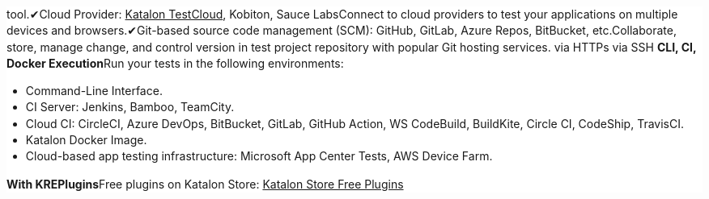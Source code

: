tool.</td><td className="entry" headers="id__5e71f60a-e4e4-4c49-b18a-e5531e0ca0ee__entry__1 id__5e71f60a-e4e4-4c49-b18a-e5531e0ca0ee__entry__2 id__5e71f60a-e4e4-4c49-b18a-e5531e0ca0ee__entry__3 id__5e71f60a-e4e4-4c49-b18a-e5531e0ca0ee__entry__4 id__5e71f60a-e4e4-4c49-b18a-e5531e0ca0ee__entry__5 " /><td className="entry" headers="id__5e71f60a-e4e4-4c49-b18a-e5531e0ca0ee__entry__1 id__5e71f60a-e4e4-4c49-b18a-e5531e0ca0ee__entry__2 id__5e71f60a-e4e4-4c49-b18a-e5531e0ca0ee__entry__3 id__5e71f60a-e4e4-4c49-b18a-e5531e0ca0ee__entry__4 id__5e71f60a-e4e4-4c49-b18a-e5531e0ca0ee__entry__5 ">✔</td></tr><tr className><td className="entry" headers="id__5e71f60a-e4e4-4c49-b18a-e5531e0ca0ee__entry__1 id__5e71f60a-e4e4-4c49-b18a-e5531e0ca0ee__entry__2 id__5e71f60a-e4e4-4c49-b18a-e5531e0ca0ee__entry__3 id__5e71f60a-e4e4-4c49-b18a-e5531e0ca0ee__entry__4 id__5e71f60a-e4e4-4c49-b18a-e5531e0ca0ee__entry__5 ">Cloud Provider: <a className="xref" href="/docs/execute/test-execution-with-testcloud/use-testcloud-in-katalon-studio">Katalon TestCloud</a>, Kobiton, Sauce Labs</td><td className="entry" headers="id__5e71f60a-e4e4-4c49-b18a-e5531e0ca0ee__entry__1 id__5e71f60a-e4e4-4c49-b18a-e5531e0ca0ee__entry__2 id__5e71f60a-e4e4-4c49-b18a-e5531e0ca0ee__entry__3 id__5e71f60a-e4e4-4c49-b18a-e5531e0ca0ee__entry__4 id__5e71f60a-e4e4-4c49-b18a-e5531e0ca0ee__entry__5 ">Connect to cloud providers to test your applications on multiple devices and browsers.</td><td className="entry" headers="id__5e71f60a-e4e4-4c49-b18a-e5531e0ca0ee__entry__1 id__5e71f60a-e4e4-4c49-b18a-e5531e0ca0ee__entry__2 id__5e71f60a-e4e4-4c49-b18a-e5531e0ca0ee__entry__3 id__5e71f60a-e4e4-4c49-b18a-e5531e0ca0ee__entry__4 id__5e71f60a-e4e4-4c49-b18a-e5531e0ca0ee__entry__5 " /><td className="entry" headers="id__5e71f60a-e4e4-4c49-b18a-e5531e0ca0ee__entry__1 id__5e71f60a-e4e4-4c49-b18a-e5531e0ca0ee__entry__2 id__5e71f60a-e4e4-4c49-b18a-e5531e0ca0ee__entry__3 id__5e71f60a-e4e4-4c49-b18a-e5531e0ca0ee__entry__4 id__5e71f60a-e4e4-4c49-b18a-e5531e0ca0ee__entry__5 ">✔</td></tr><tr className><td className="entry" headers="id__5e71f60a-e4e4-4c49-b18a-e5531e0ca0ee__entry__1 id__5e71f60a-e4e4-4c49-b18a-e5531e0ca0ee__entry__2 id__5e71f60a-e4e4-4c49-b18a-e5531e0ca0ee__entry__3 id__5e71f60a-e4e4-4c49-b18a-e5531e0ca0ee__entry__4 id__5e71f60a-e4e4-4c49-b18a-e5531e0ca0ee__entry__5 ">Git-based source code management (SCM): GitHub, GitLab, Azure Repos, BitBucket, etc.</td><td className="entry" headers="id__5e71f60a-e4e4-4c49-b18a-e5531e0ca0ee__entry__1 id__5e71f60a-e4e4-4c49-b18a-e5531e0ca0ee__entry__2 id__5e71f60a-e4e4-4c49-b18a-e5531e0ca0ee__entry__3 id__5e71f60a-e4e4-4c49-b18a-e5531e0ca0ee__entry__4 id__5e71f60a-e4e4-4c49-b18a-e5531e0ca0ee__entry__5 ">Collaborate, store, manage change, and control version in test project repository with popular Git hosting services.</td><td className="entry" headers="id__5e71f60a-e4e4-4c49-b18a-e5531e0ca0ee__entry__1 id__5e71f60a-e4e4-4c49-b18a-e5531e0ca0ee__entry__2 id__5e71f60a-e4e4-4c49-b18a-e5531e0ca0ee__entry__3 id__5e71f60a-e4e4-4c49-b18a-e5531e0ca0ee__entry__4 id__5e71f60a-e4e4-4c49-b18a-e5531e0ca0ee__entry__5 "> via HTTPs </td><td className="entry" headers="id__5e71f60a-e4e4-4c49-b18a-e5531e0ca0ee__entry__1 id__5e71f60a-e4e4-4c49-b18a-e5531e0ca0ee__entry__2 id__5e71f60a-e4e4-4c49-b18a-e5531e0ca0ee__entry__3 id__5e71f60a-e4e4-4c49-b18a-e5531e0ca0ee__entry__4 id__5e71f60a-e4e4-4c49-b18a-e5531e0ca0ee__entry__5 "> via SSH </td></tr><tr className><td className="entry" headers="id__5e71f60a-e4e4-4c49-b18a-e5531e0ca0ee__entry__1 id__5e71f60a-e4e4-4c49-b18a-e5531e0ca0ee__entry__2 id__5e71f60a-e4e4-4c49-b18a-e5531e0ca0ee__entry__3 id__5e71f60a-e4e4-4c49-b18a-e5531e0ca0ee__entry__4 id__5e71f60a-e4e4-4c49-b18a-e5531e0ca0ee__entry__5 "><strong className="ph b">CLI, CI, Docker Execution</strong></td><td className="entry" headers="id__5e71f60a-e4e4-4c49-b18a-e5531e0ca0ee__entry__1 id__5e71f60a-e4e4-4c49-b18a-e5531e0ca0ee__entry__2 id__5e71f60a-e4e4-4c49-b18a-e5531e0ca0ee__entry__3 id__5e71f60a-e4e4-4c49-b18a-e5531e0ca0ee__entry__4 id__5e71f60a-e4e4-4c49-b18a-e5531e0ca0ee__entry__5 " colSpan={2}>Run your tests in the following environments: <ul className="ul"><li className="li">Command-Line Interface.</li><li className="li">CI Server: Jenkins, Bamboo, TeamCity.</li><li className="li">Cloud CI: CircleCI, Azure DevOps, BitBucket, GitLab, GitHub Action, WS CodeBuild, BuildKite, Circle CI, CodeShip, TravisCI.</li><li className="li">Katalon Docker Image.</li><li className="li">Cloud-based app testing infrastructure: Microsoft App Center Tests, AWS Device Farm.</li></ul> </td><td className="entry" headers="id__5e71f60a-e4e4-4c49-b18a-e5531e0ca0ee__entry__1 id__5e71f60a-e4e4-4c49-b18a-e5531e0ca0ee__entry__2 id__5e71f60a-e4e4-4c49-b18a-e5531e0ca0ee__entry__3 id__5e71f60a-e4e4-4c49-b18a-e5531e0ca0ee__entry__4 id__5e71f60a-e4e4-4c49-b18a-e5531e0ca0ee__entry__5 " colSpan={2}><strong className="ph b">With KRE</strong></td></tr><tr className><td className="entry" headers="id__5e71f60a-e4e4-4c49-b18a-e5531e0ca0ee__entry__1 id__5e71f60a-e4e4-4c49-b18a-e5531e0ca0ee__entry__2 id__5e71f60a-e4e4-4c49-b18a-e5531e0ca0ee__entry__3 id__5e71f60a-e4e4-4c49-b18a-e5531e0ca0ee__entry__4 id__5e71f60a-e4e4-4c49-b18a-e5531e0ca0ee__entry__5 " rowSpan={2}><strong className="ph b">Plugins</strong></td><td className="entry" headers="id__5e71f60a-e4e4-4c49-b18a-e5531e0ca0ee__entry__1 id__5e71f60a-e4e4-4c49-b18a-e5531e0ca0ee__entry__2 id__5e71f60a-e4e4-4c49-b18a-e5531e0ca0ee__entry__3 id__5e71f60a-e4e4-4c49-b18a-e5531e0ca0ee__entry__4 id__5e71f60a-e4e4-4c49-b18a-e5531e0ca0ee__entry__5 ">Free plugins on Katalon Store: <a className="xref j-external-link" href="https://store.katalon.com/?price=free" target="_blank">Katalon Store Free Plugins</a>